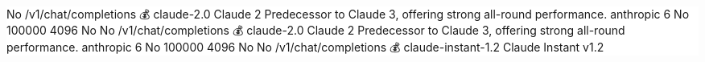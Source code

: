    <td>No
   </td>
   <td>/v1/chat/completions
   </td>
  </tr>
  <tr>
   <td>💰
   </td>
   <td>claude-2.0
   </td>
   <td>Claude 2
   </td>
   <td>Predecessor to Claude 3, offering strong all-round performance.
   </td>
   <td>anthropic
   </td>
   <td>6
   </td>
   <td>No
   </td>
   <td>100000
   </td>
   <td>4096
   </td>
   <td>No
   </td>
   <td>No
   </td>
   <td>/v1/chat/completions
   </td>
  </tr>
  <tr>
   <td>💰
   </td>
   <td>claude-2.0
   </td>
   <td>Claude 2
   </td>
   <td>Predecessor to Claude 3, offering strong all-round performance.
   </td>
   <td>anthropic
   </td>
   <td>6
   </td>
   <td>No
   </td>
   <td>100000
   </td>
   <td>4096
   </td>
   <td>No
   </td>
   <td>No
   </td>
   <td>/v1/chat/completions
   </td>
  </tr>
  <tr>
   <td>💰
   </td>
   <td>claude-instant-1.2
   </td>
   <td>Claude Instant v1.2
   </td>